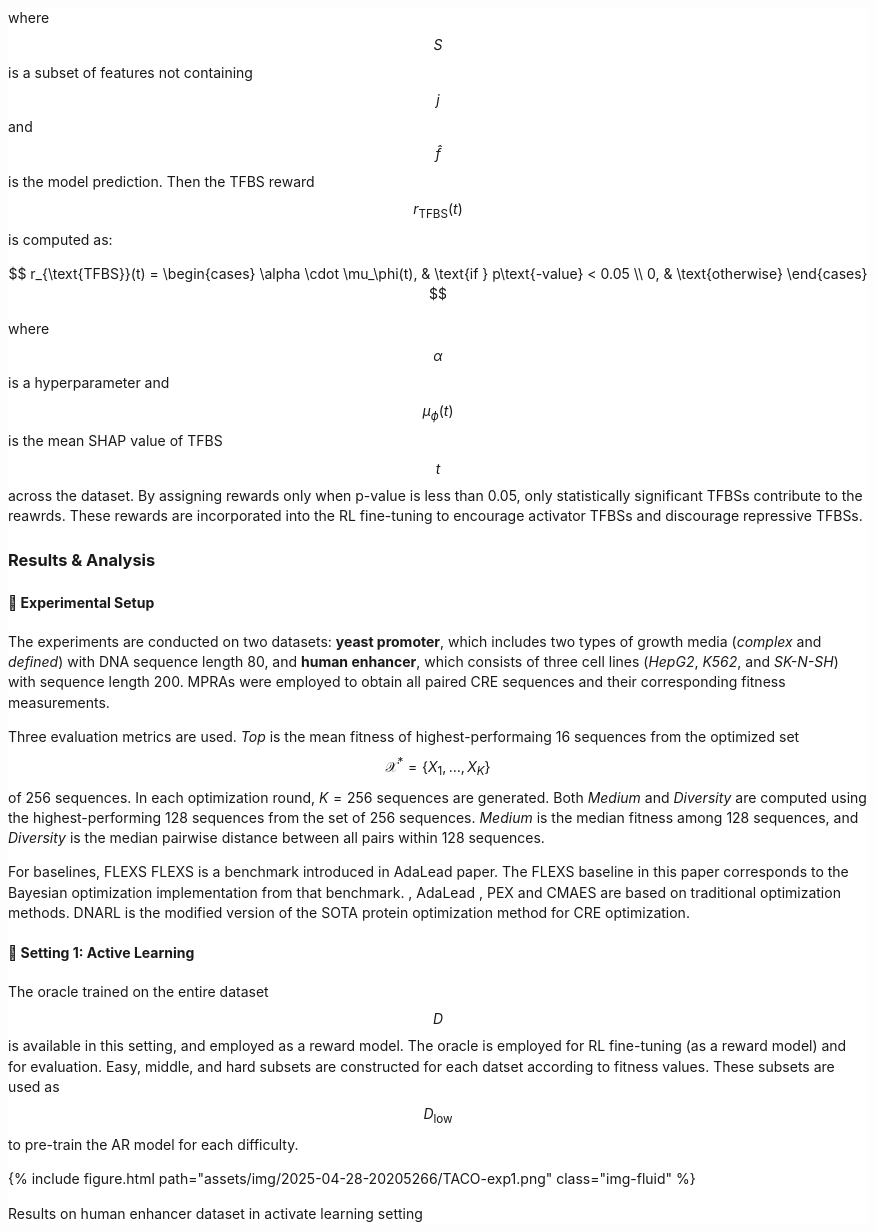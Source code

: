 where $$ S $$ is a subset of features not containing $$ j $$ and $$ \hat{f} $$ is the model prediction. Then the TFBS reward $$ r_{\text{TFBS}}(t) $$ is computed as:

$$
r_{\text{TFBS}}(t) =
\begin{cases}
\alpha \cdot \mu_\phi(t), & \text{if } p\text{-value} < 0.05 \\
0, & \text{otherwise}
\end{cases}
$$

where $$ \alpha $$ is a hyperparameter and $$ \mu_\phi(t) $$ is the mean SHAP value of TFBS $$ t $$ across the dataset. <d-footnote> By assigning rewards only when p-value is less than 0.05, only statistically significant TFBSs contribute to the reawrds. </d-footnote> These rewards are incorporated into the RL fine-tuning to encourage activator TFBSs and discourage repressive TFBSs.


### Results & Analysis

#### 📌 Experimental Setup

The experiments are conducted on two datasets: **yeast promoter**, which includes two types of growth media (_complex_ and _defined_) with DNA sequence length 80, and **human enhancer**, which consists of three cell lines (_HepG2_, _K562_, and _SK-N-SH_) with sequence length 200. MPRAs <d-cite key="sharon2012inferring"></d-cite> were employed to obtain all paired CRE sequences and their corresponding fitness measurements.

Three evaluation metrics are used. _Top_ is the mean fitness of highest-performaing 16 sequences from the optimized set $$ \mathcal{X}^* = \{X_1, \ldots, X_K\} $$ of 256 sequences. <d-footnote> In each optimization round, $K=256$ sequences are generated. </d-footnote> Both _Medium_ and _Diversity_ are computed using the highest-performing 128 sequences from the set of 256 sequences. _Medium_ is the median fitness among 128 sequences, and _Diversity_ is the median pairwise distance between all pairs within 128 sequences.

For baselines, FLEXS <d-cite key="sinai2020adalead"></d-cite> <d-footnote> FLEXS is a benchmark introduced in AdaLead paper. The FLEXS baseline in this paper corresponds to the Bayesian optimization implementation from that benchmark. </d-footnote>, AdaLead <d-cite key="sinai2020adalead"></d-cite>, PEX <d-cite key="anand2022protein"></d-cite> and CMAES <d-cite key="auger2012tutorial"></d-cite> are based on traditional optimization methods. DNARL is the modified version of the SOTA protein optimization method <d-cite key="lee2024robust"></d-cite> for CRE optimization.



#### 📌 Setting 1: Active Learning

The oracle trained on the entire dataset $$D$$ is available in this setting, and employed as a reward model. <d-footnote> The oracle is employed for RL fine-tuning (as a reward model) and for evaluation. </d-footnote> Easy, middle, and hard subsets are constructed for each datset according to fitness values. These subsets are used as $$D_{\text{low}}$$ to pre-train the AR model for each difficulty.

{% include figure.html path="assets/img/2025-04-28-20205266/TACO-exp1.png" class="img-fluid" %}
<div class="caption">
    Results on human enhancer dataset in activate learning setting
</div>
